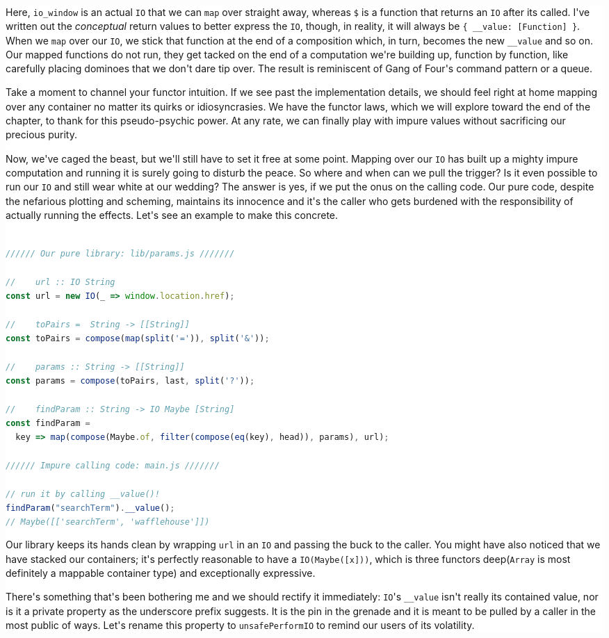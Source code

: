 Here, `io_window` is an actual `IO` that we can `map` over straight away, whereas `$` is a function that returns an `IO` after its called. I've written out the *conceptual* return values to better express the `IO`, though, in reality, it will always be `{ __value: [Function] }`. When we `map` over our `IO`, we stick that function at the end of a composition which, in turn, becomes the new `__value` and so on. Our mapped functions do not run, they get tacked on the end of a computation we're building up, function by function, like carefully placing dominoes that we don't dare tip over. The result is reminiscent of Gang of Four's command pattern or a queue.

Take a moment to channel your functor intuition. If we see past the implementation details, we should feel right at home mapping over any container no matter its quirks or idiosyncrasies. We have the functor laws, which we will explore toward the end of the chapter, to thank for this pseudo-psychic power. At any rate, we can finally play with impure values without sacrificing our precious purity.

Now, we've caged the beast, but we'll still have to set it free at some point. Mapping over our `IO` has built up a mighty impure computation and running it is surely going to disturb the peace. So where and when can we pull the trigger? Is it even possible to run our `IO` and still wear white at our wedding? The answer is yes, if we put the onus on the calling code. Our pure code, despite the nefarious plotting and scheming, maintains its innocence and it's the caller who gets burdened with the responsibility of actually running the effects. Let's see an example to make this concrete.

```js

////// Our pure library: lib/params.js ///////

//    url :: IO String
const url = new IO(_ => window.location.href);

//    toPairs =  String -> [[String]]
const toPairs = compose(map(split('=')), split('&'));

//    params :: String -> [[String]]
const params = compose(toPairs, last, split('?'));

//    findParam :: String -> IO Maybe [String]
const findParam =
  key => map(compose(Maybe.of, filter(compose(eq(key), head)), params), url);

////// Impure calling code: main.js ///////

// run it by calling __value()!
findParam("searchTerm").__value();
// Maybe([['searchTerm', 'wafflehouse']])
```

Our library keeps its hands clean by wrapping `url` in an `IO` and passing the buck to the caller. You might have also noticed that we have stacked our containers; it's perfectly reasonable to have a `IO(Maybe([x]))`, which is three functors deep(`Array` is most definitely a mappable container type) and exceptionally expressive.

There's something that's been bothering me and we should rectify it immediately: `IO`'s `__value` isn't really its contained value, nor is it a private property as the underscore prefix suggests. It is the pin in the grenade and it is meant to be pulled by a caller in the most public of ways. Let's rename this property to `unsafePerformIO` to remind our users of its volatility.
